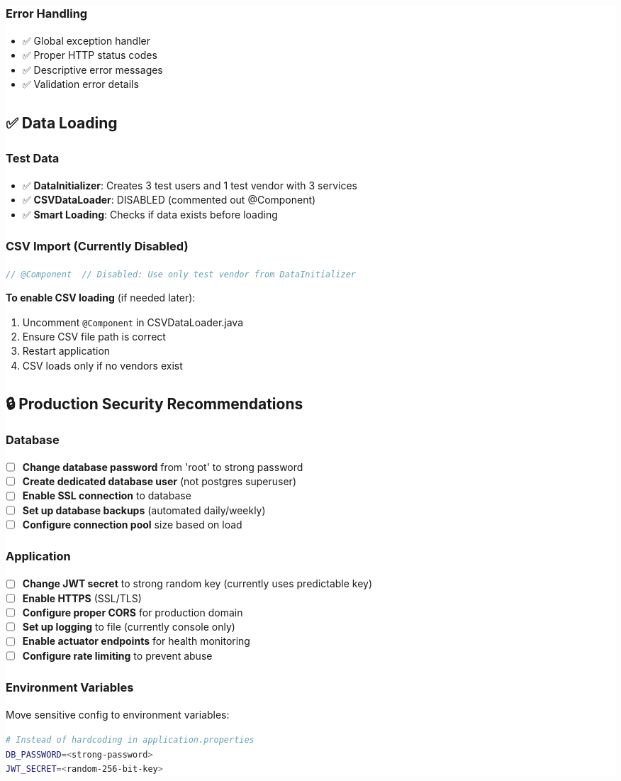 ### Error Handling
- ✅ Global exception handler
- ✅ Proper HTTP status codes
- ✅ Descriptive error messages
- ✅ Validation error details

## ✅ Data Loading

### Test Data
- ✅ **DataInitializer**: Creates 3 test users and 1 test vendor with 3 services
- ✅ **CSVDataLoader**: DISABLED (commented out @Component)
- ✅ **Smart Loading**: Checks if data exists before loading

### CSV Import (Currently Disabled)
```java
// @Component  // Disabled: Use only test vendor from DataInitializer
```

**To enable CSV loading** (if needed later):
1. Uncomment `@Component` in CSVDataLoader.java
2. Ensure CSV file path is correct
3. Restart application
4. CSV loads only if no vendors exist

## 🔒 Production Security Recommendations

### Database
- [ ] **Change database password** from 'root' to strong password
- [ ] **Create dedicated database user** (not postgres superuser)
- [ ] **Enable SSL connection** to database
- [ ] **Set up database backups** (automated daily/weekly)
- [ ] **Configure connection pool** size based on load

### Application
- [ ] **Change JWT secret** to strong random key (currently uses predictable key)
- [ ] **Enable HTTPS** (SSL/TLS)
- [ ] **Configure proper CORS** for production domain
- [ ] **Set up logging** to file (currently console only)
- [ ] **Enable actuator endpoints** for health monitoring
- [ ] **Configure rate limiting** to prevent abuse

### Environment Variables
Move sensitive config to environment variables:
```bash
# Instead of hardcoding in application.properties
DB_PASSWORD=<strong-password>
JWT_SECRET=<random-256-bit-key>
```
